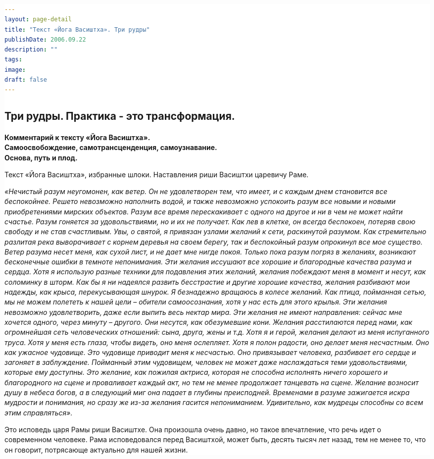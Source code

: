 ```yaml
---
layout: page-detail
title: "Текст «Йога Васиштха». Три рудры"
publishDate: 2006.09.22
description: ""
tags:
image:
draft: false
---
```


<audio title="2006.09.22 - Текст «Йога Васиштха». Три рудры.mp3" src="/upload/iblock/e27/e27230bd5713ab4825595832b0227918.mp3" controls=""></audio>

## **Три рудры. Практика - это трансформация.**  
**Комментарий к тексту «Йога Васиштха».**  
**Самоосвобождение, самотрансценденция, самоузнавание.**  
**Основа, путь и плод.**  

  
 Текст «Йога Васиштха», избранные шлоки. Наставления риши Васиштхи царевичу Раме.

_«Нечистый разум неугомонен, как ветер. Он не удовлетворен тем, что имеет, и с каждым днем становится все беспокойнее. Решето невозможно наполнить водой, и также невозможно успокоить разум все новыми и новыми приобретениями мирских объектов. Разум все время перескакивает с одного на другое и ни в чем не может найти счастье. Разум гоняется за удовольствиями, но и их не получает. Как лев в клетке, он всегда беспокоен, потеряв свою свободу и не став счастливым. Увы, о святой, я привязан узлами желаний к сети, раскинутой разумом. Как стремительно разлитая река выворачивает с корнем деревья на своем берегу, так и беспокойный разум опрокинул все мое существо. Ветер разума несет меня, как сухой лист, и не дает мне нигде покоя. Только пока разум погряз в желаниях, возникают бесконечные ошибки в темноте непонимания. Эти желания иссушают все хорошие и благородные качества разума и сердца. Хотя я использую разные техники для подавления этих желаний, желания побеждают меня в момент и несут, как соломинку в шторм. Как бы я ни надеялся развить бесстрастие и другие хорошие качества, желания разбивают мои надежды, как крыса, перекусывающая шнурок. Я безнадежно вращаюсь в колесе желаний. Как птица, пойманная сетью, мы не можем полететь к нашей цели – обители самоосознания, хотя у нас есть для этого крылья. Эти желания невозможно удовлетворить, даже если выпить весь нектар мира. Эти желания не имеют направления: сейчас мне хочется одного, через минуту – другого. Они несутся, как обезумевшие кони. Желания расстилаются перед нами, как огромнейшая сеть человеческих отношений: сына, друга, жены и т.д. Хотя я и герой, желания делают из меня испуганного труса. Хотя у меня есть глаза, чтобы видеть, оно меня ослепляет. Хотя я полон радости, оно делает меня несчастным. Оно как ужасное чудовище. Это чудовище приводит меня к несчастью. Оно привязывает человека, разбивает его сердце и загоняет в заблуждение. Пойманный этим чудовищем, человек не может даже наслаждаться теми удовольствиями, которые ему доступны. Это желание, как пожилая актриса, которая не способна исполнять ничего хорошего и благородного на сцене и проваливает каждый акт, но тем не менее продолжает танцевать на сцене. Желание возносит душу в небеса богов, а в следующий миг она падает в глубины преисподней. Временами в разуме зажигается искра мудрости и понимания, но сразу же из-за желания гасится непониманием. Удивительно, как мудрецы способны со всем этим справляться»._ 

  
 Это исповедь царя Рамы риши Васиштхе. Она произошла очень давно, но такое впечатление, что речь идет о современном человеке. Рама исповедовался перед Васиштхой, может быть, десять тысяч лет назад, тем не менее то, что он говорит, потрясающе актуально для нашей жизни.
